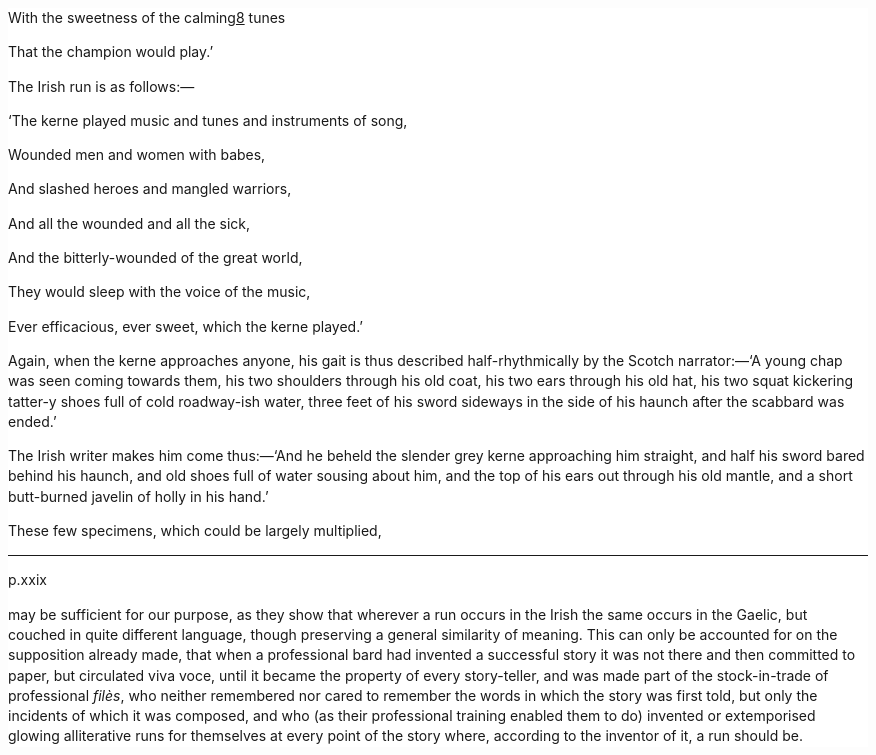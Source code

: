

With the sweetness of the calming[8](javascript:footNote('G307006/note008.html')) tunes
  


That the champion would play.’


The Irish run is as follows:—
  


‘The kerne played music and tunes and instruments of song,
  


Wounded men and women with babes,
  


And slashed heroes and mangled warriors,
  


And all the wounded and all the sick,
  


And the bitterly-wounded of the great world,
  


They would sleep with the voice of the music,
  


Ever efficacious, ever sweet, which the kerne played.’


Again, when the kerne approaches anyone, his gait is thus described half-rhythmically by the Scotch narrator:—‘A young chap was seen coming towards them, his two shoulders through his old coat, his two ears through his old hat, his two squat kickering tatter-y shoes full of cold roadway-ish water, three feet of his sword sideways in the side of his haunch after the scabbard was ended.’


The Irish writer makes him come thus:—‘And he beheld the slender grey kerne approaching him straight, and half his sword bared behind his haunch, and old shoes full of water sousing about him, and the top of his ears out through his old mantle, and a short butt-burned javelin of holly in his hand.’


These few specimens, which could be largely multiplied, 



---

p.xxix






may be sufficient for our purpose, as they show that wherever a run occurs in the Irish the same occurs in the Gaelic, but couched in quite different language, though preserving a general similarity of meaning. This can only be accounted for on the supposition already made, that when a professional bard had invented a successful story it was not there and then committed to paper, but circulated viva voce, until it became the property of every story-teller, and was made part of the stock-in-trade of professional *filès*, who neither remembered nor cared to remember the words in which the story was first told, but only the incidents of which it was composed, and who (as their professional training enabled them to do) invented or extemporised glowing alliterative runs for themselves at every point of the story where, according to the inventor of it, a run should be.
